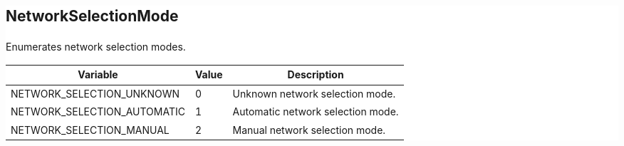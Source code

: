 
## NetworkSelectionMode<a name=NetworkSelectionMode></a>

Enumerates network selection modes.

| Variable| Value| Description|
| --------------------------- | ---- | -------------- |
| NETWORK_SELECTION_UNKNOWN   | 0    | Unknown network selection mode.|
| NETWORK_SELECTION_AUTOMATIC | 1    | Automatic network selection mode.|
| NETWORK_SELECTION_MANUAL    | 2    | Manual network selection mode.|
